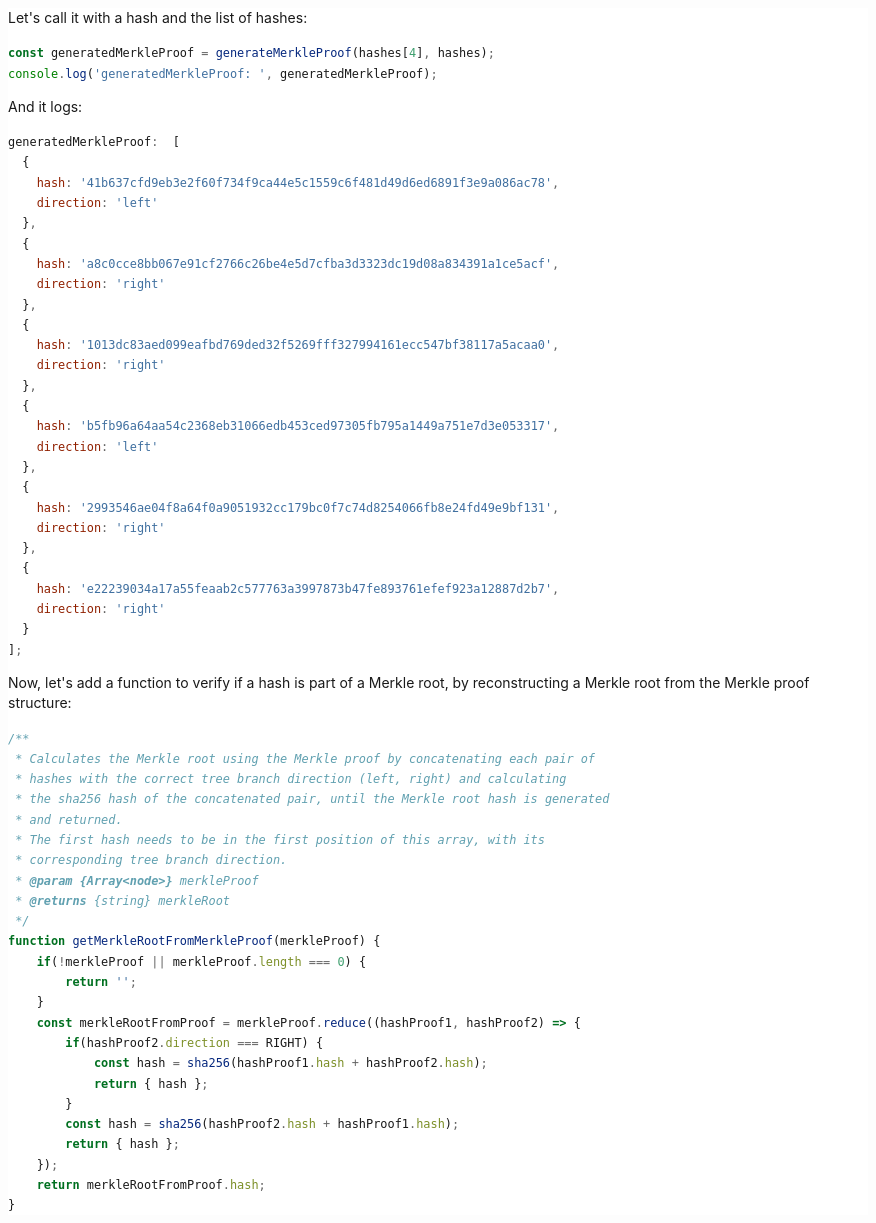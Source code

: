 Let's call it with a hash and the list of hashes:

```js
const generatedMerkleProof = generateMerkleProof(hashes[4], hashes);
console.log('generatedMerkleProof: ', generatedMerkleProof);
```

And it logs:

```js
generatedMerkleProof:  [
  {
    hash: '41b637cfd9eb3e2f60f734f9ca44e5c1559c6f481d49d6ed6891f3e9a086ac78',
    direction: 'left'
  },
  {
    hash: 'a8c0cce8bb067e91cf2766c26be4e5d7cfba3d3323dc19d08a834391a1ce5acf',
    direction: 'right'
  },
  {
    hash: '1013dc83aed099eafbd769ded32f5269fff327994161ecc547bf38117a5acaa0',
    direction: 'right'
  },
  {
    hash: 'b5fb96a64aa54c2368eb31066edb453ced97305fb795a1449a751e7d3e053317',
    direction: 'left'
  },
  {
    hash: '2993546ae04f8a64f0a9051932cc179bc0f7c74d8254066fb8e24fd49e9bf131',
    direction: 'right'
  },
  {
    hash: 'e22239034a17a55feaab2c577763a3997873b47fe893761efef923a12887d2b7',
    direction: 'right'
  }
];
```

Now, let's add a function to verify if a hash is part of a Merkle root, by reconstructing a Merkle root from the Merkle proof structure:

```js
/**
 * Calculates the Merkle root using the Merkle proof by concatenating each pair of
 * hashes with the correct tree branch direction (left, right) and calculating
 * the sha256 hash of the concatenated pair, until the Merkle root hash is generated 
 * and returned.
 * The first hash needs to be in the first position of this array, with its
 * corresponding tree branch direction.
 * @param {Array<node>} merkleProof 
 * @returns {string} merkleRoot
 */
function getMerkleRootFromMerkleProof(merkleProof) {
    if(!merkleProof || merkleProof.length === 0) {
        return '';
    }
    const merkleRootFromProof = merkleProof.reduce((hashProof1, hashProof2) => {
        if(hashProof2.direction === RIGHT) {
            const hash = sha256(hashProof1.hash + hashProof2.hash);
            return { hash };
        }
        const hash = sha256(hashProof2.hash + hashProof1.hash);
        return { hash };
    });
    return merkleRootFromProof.hash;
}
```